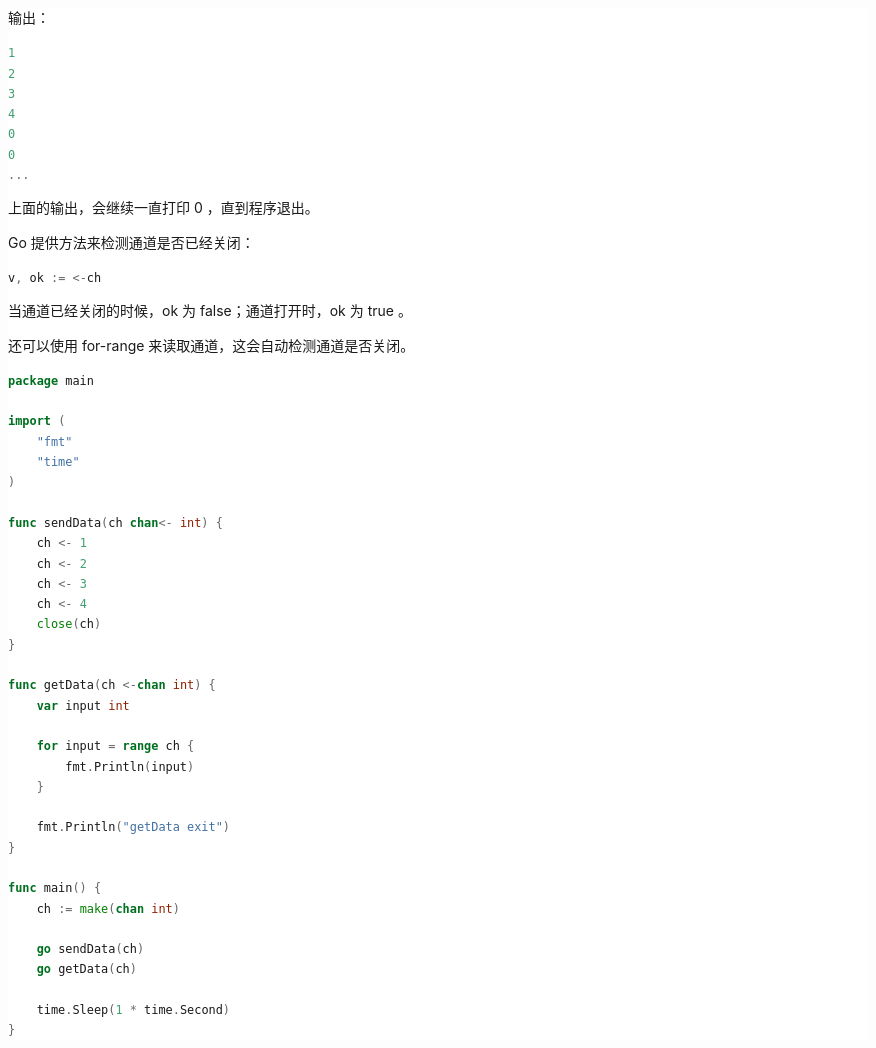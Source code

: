输出：

```go
1
2
3
4
0
0
...
```

上面的输出，会继续一直打印 0 ，直到程序退出。

Go 提供方法来检测通道是否已经关闭：

```go
v, ok := <-ch
```

当通道已经关闭的时候，ok 为 false；通道打开时，ok 为 true 。

还可以使用 for-range 来读取通道，这会自动检测通道是否关闭。

```go
package main

import (
    "fmt"
    "time"
)

func sendData(ch chan<- int) {
    ch <- 1
    ch <- 2
    ch <- 3
    ch <- 4
    close(ch)
}

func getData(ch <-chan int) {
    var input int

    for input = range ch {
        fmt.Println(input)
    }

    fmt.Println("getData exit")
}

func main() {
    ch := make(chan int)

    go sendData(ch)
    go getData(ch)

    time.Sleep(1 * time.Second)
}
```
